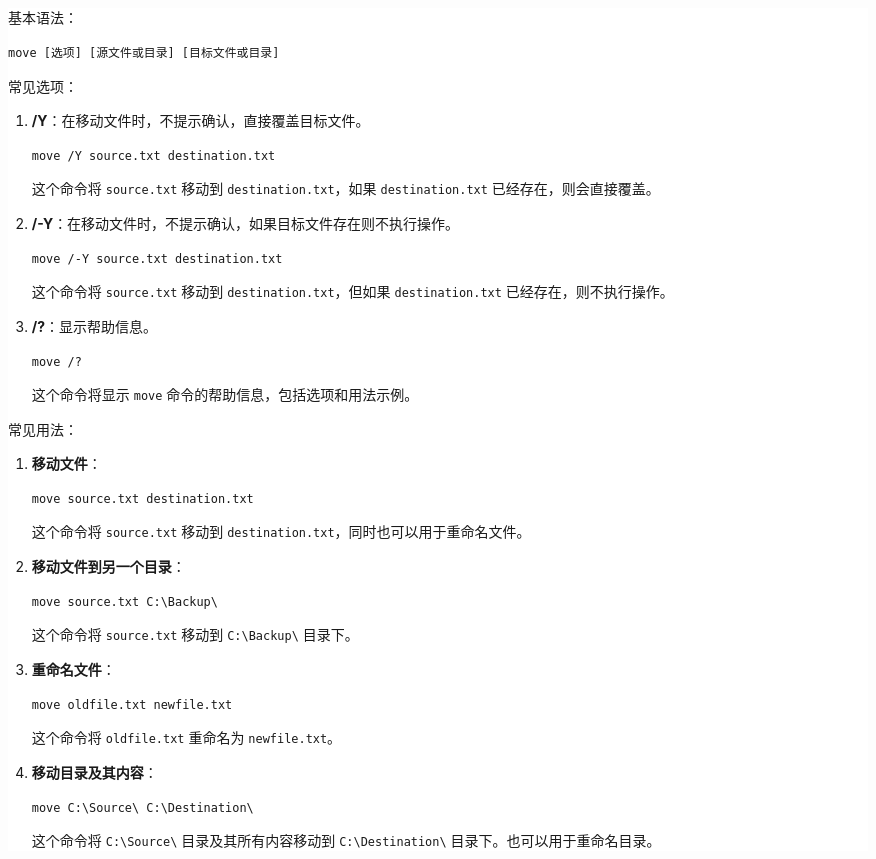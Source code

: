 基本语法：

```
move [选项] [源文件或目录] [目标文件或目录]
```

常见选项：

1. **/Y**：在移动文件时，不提示确认，直接覆盖目标文件。

   ```
   move /Y source.txt destination.txt
   ```

   这个命令将 `source.txt` 移动到 `destination.txt`，如果 `destination.txt` 已经存在，则会直接覆盖。

2. **/-Y**：在移动文件时，不提示确认，如果目标文件存在则不执行操作。

   ```
   move /-Y source.txt destination.txt
   ```

   这个命令将 `source.txt` 移动到 `destination.txt`，但如果 `destination.txt` 已经存在，则不执行操作。

3. **/?**：显示帮助信息。

   ```
   move /?
   ```

   这个命令将显示 `move` 命令的帮助信息，包括选项和用法示例。

常见用法：

1. **移动文件**：

   ```
   move source.txt destination.txt
   ```

   这个命令将 `source.txt` 移动到 `destination.txt`，同时也可以用于重命名文件。

2. **移动文件到另一个目录**：

   ```
   move source.txt C:\Backup\
   ```

   这个命令将 `source.txt` 移动到 `C:\Backup\` 目录下。

3. **重命名文件**：

   ```
   move oldfile.txt newfile.txt
   ```

   这个命令将 `oldfile.txt` 重命名为 `newfile.txt`。

4. **移动目录及其内容**：

   ```
   move C:\Source\ C:\Destination\
   ```

   这个命令将 `C:\Source\` 目录及其所有内容移动到 `C:\Destination\` 目录下。也可以用于重命名目录。
